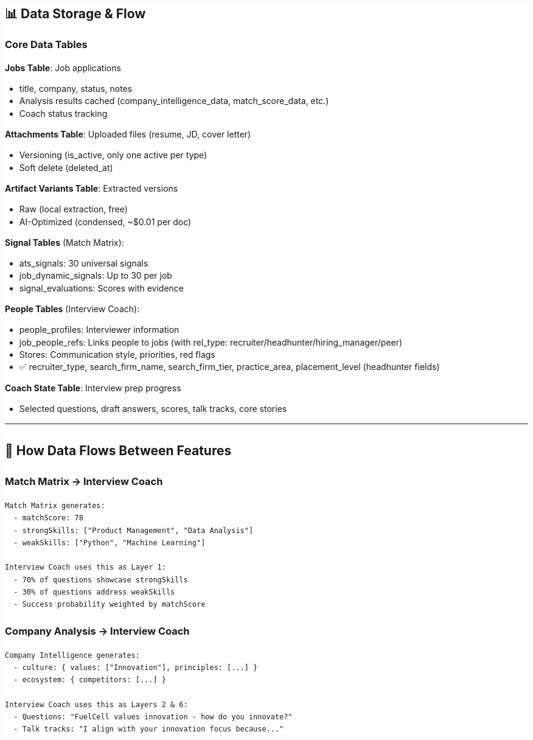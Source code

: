
## 📊 Data Storage & Flow

### Core Data Tables

**Jobs Table**: Job applications
- title, company, status, notes
- Analysis results cached (company_intelligence_data, match_score_data, etc.)
- Coach status tracking

**Attachments Table**: Uploaded files (resume, JD, cover letter)
- Versioning (is_active, only one active per type)
- Soft delete (deleted_at)

**Artifact Variants Table**: Extracted versions
- Raw (local extraction, free)
- AI-Optimized (condensed, ~$0.01 per doc)

**Signal Tables** (Match Matrix):
- ats_signals: 30 universal signals
- job_dynamic_signals: Up to 30 per job
- signal_evaluations: Scores with evidence

**People Tables** (Interview Coach):
- people_profiles: Interviewer information
- job_people_refs: Links people to jobs (with rel_type: recruiter/headhunter/hiring_manager/peer)
- Stores: Communication style, priorities, red flags
- ✅ recruiter_type, search_firm_name, search_firm_tier, practice_area, placement_level (headhunter fields)

**Coach State Table**: Interview prep progress
- Selected questions, draft answers, scores, talk tracks, core stories

---

## 🔄 How Data Flows Between Features

### Match Matrix → Interview Coach
```
Match Matrix generates:
  - matchScore: 78
  - strongSkills: ["Product Management", "Data Analysis"]
  - weakSkills: ["Python", "Machine Learning"]

Interview Coach uses this as Layer 1:
  - 70% of questions showcase strongSkills
  - 30% of questions address weakSkills
  - Success probability weighted by matchScore
```

### Company Analysis → Interview Coach
```
Company Intelligence generates:
  - culture: { values: ["Innovation"], principles: [...] }
  - ecosystem: { competitors: [...] }

Interview Coach uses this as Layers 2 & 6:
  - Questions: "FuelCell values innovation - how do you innovate?"
  - Talk tracks: "I align with your innovation focus because..."
```
